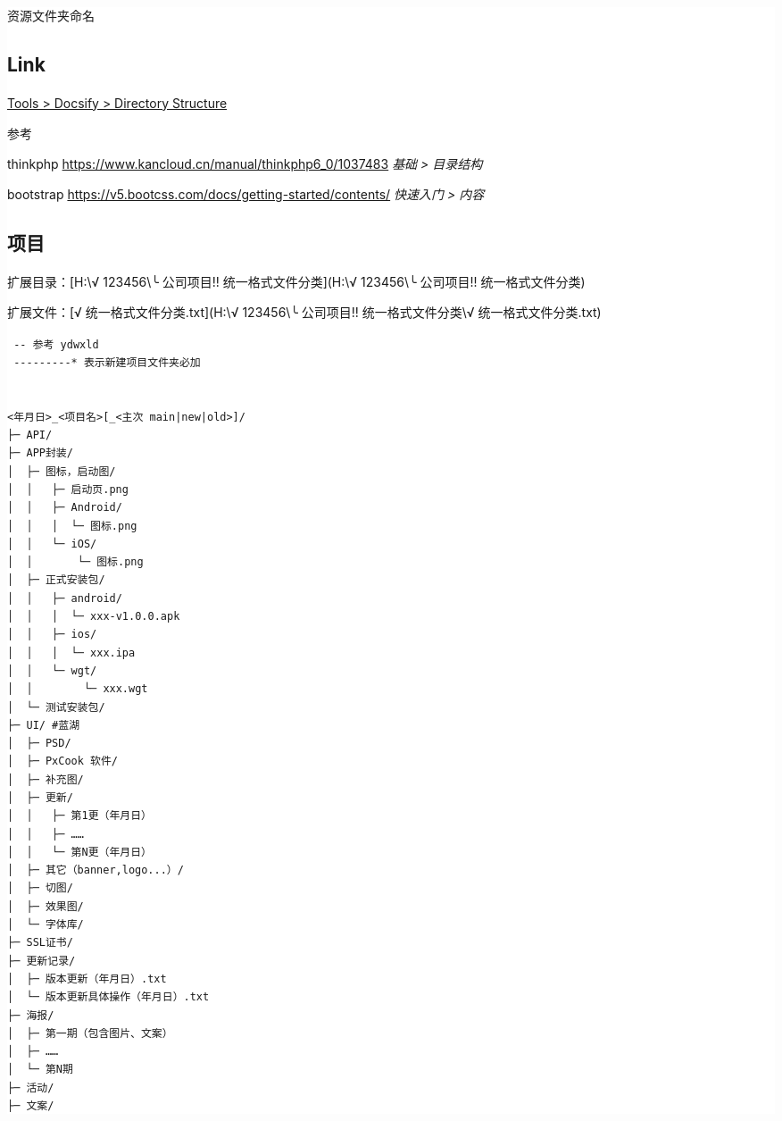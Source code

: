 资源文件夹命名

 

## Link <i class="ri-link"></i>

<i class="ri-link"></i>
[Tools > Docsify > Directory Structure](/tools/docsify?id=目录结构)

参考

thinkphp https://www.kancloud.cn/manual/thinkphp6_0/1037483 *基础 > 目录结构*

bootstrap https://v5.bootcss.com/docs/getting-started/contents/ *快速入门 > 内容*



## 项目

扩展目录：[H:\√ 123456\╰ 公司项目\!! 统一格式文件分类](H:\√ 123456\╰ 公司项目\!! 统一格式文件分类)

扩展文件：[√ 统一格式文件分类.txt](H:\√ 123456\╰ 公司项目\!! 统一格式文件分类\√ 统一格式文件分类.txt)

```text
 -- 参考 ydwxld
 ---------* 表示新建项目文件夹必加


<年月日>_<项目名>[_<主次 main|new|old>]/
├─ API/
├─ APP封装/
│  ├─ 图标，启动图/
│  │   ├─ 启动页.png
│  │   ├─ Android/
│  │   │  └─ 图标.png
│  │   └─ iOS/
│  │       └─ 图标.png
│  ├─ 正式安装包/
│  │   ├─ android/
│  │   │  └─ xxx-v1.0.0.apk
│  │   ├─ ios/
│  │   │  └─ xxx.ipa
│  │   └─ wgt/
│  │        └─ xxx.wgt
│  └─ 测试安装包/
├─ UI/ #蓝湖
│  ├─ PSD/
│  ├─ PxCook 软件/
│  ├─ 补充图/
│  ├─ 更新/
│  │   ├─ 第1更（年月日）
│  │   ├─ ……
│  │   └─ 第N更（年月日）
│  ├─ 其它（banner,logo...）/
│  ├─ 切图/
│  ├─ 效果图/
│  └─ 字体库/
├─ SSL证书/
├─ 更新记录/
│  ├─ 版本更新（年月日）.txt
│  └─ 版本更新具体操作（年月日）.txt
├─ 海报/
│  ├─ 第一期（包含图片、文案）
│  ├─ ……
│  └─ 第N期
├─ 活动/
├─ 文案/
```